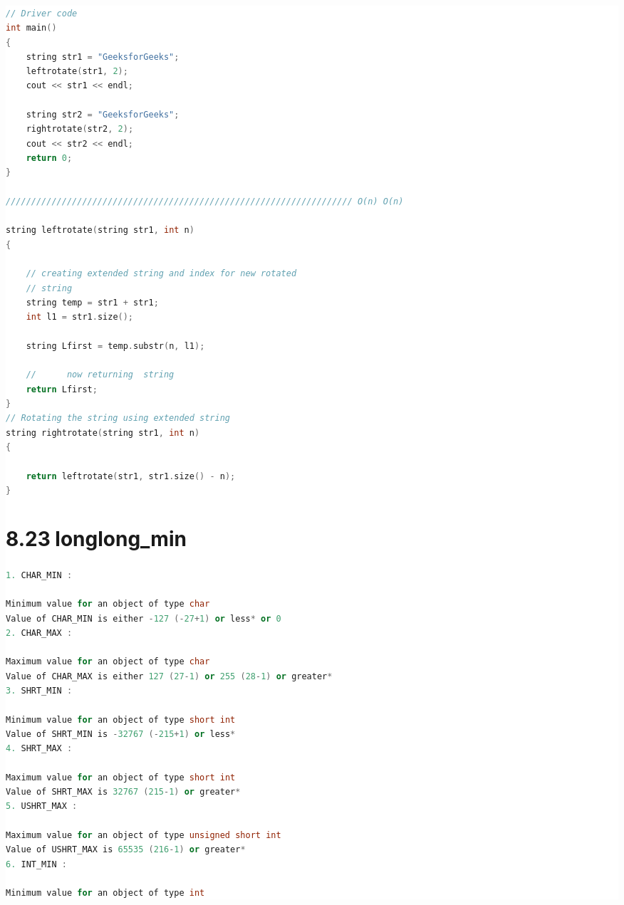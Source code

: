 ```cpp
// Driver code
int main()
{
    string str1 = "GeeksforGeeks";
    leftrotate(str1, 2);
    cout << str1 << endl;
 
    string str2 = "GeeksforGeeks";
    rightrotate(str2, 2);
    cout << str2 << endl;
    return 0;
}

//////////////////////////////////////////////////////////////////// O(n) O(n)

string leftrotate(string str1, int n)
{
 
    // creating extended string and index for new rotated
    // string
    string temp = str1 + str1;
    int l1 = str1.size();
 
    string Lfirst = temp.substr(n, l1);
 
    //      now returning  string
    return Lfirst;
}
// Rotating the string using extended string
string rightrotate(string str1, int n)
{
 
    return leftrotate(str1, str1.size() - n);
}
```

# 8.23 longlong_min

```cpp
1. CHAR_MIN : 

Minimum value for an object of type char
Value of CHAR_MIN is either -127 (-27+1) or less* or 0
2. CHAR_MAX :  

Maximum value for an object of type char
Value of CHAR_MAX is either 127 (27-1) or 255 (28-1) or greater*    
3. SHRT_MIN :  

Minimum value for an object of type short int
Value of SHRT_MIN is -32767 (-215+1) or less*
4. SHRT_MAX :  

Maximum value for an object of type short int
Value of SHRT_MAX is 32767 (215-1) or greater*
5. USHRT_MAX :  

Maximum value for an object of type unsigned short int    
Value of USHRT_MAX is 65535 (216-1) or greater*
6. INT_MIN :  

Minimum value for an object of type int    
```